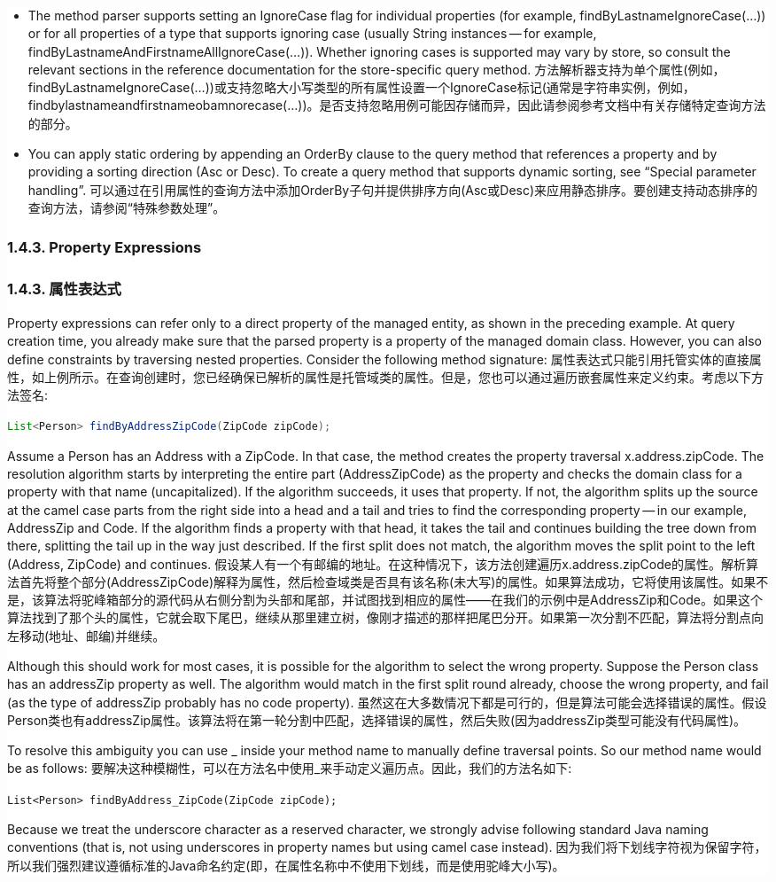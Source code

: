 * The method parser supports setting an IgnoreCase flag for individual properties (for example, findByLastnameIgnoreCase(…)) or for all properties of a type that supports ignoring case (usually String instances — for example, findByLastnameAndFirstnameAllIgnoreCase(…)). Whether ignoring cases is supported may vary by store, so consult the relevant sections in the reference documentation for the store-specific query method.
方法解析器支持为单个属性(例如，findByLastnameIgnoreCase(…))或支持忽略大小写类型的所有属性设置一个IgnoreCase标记(通常是字符串实例，例如，findbylastnameandfirstnameobamnorecase(…))。是否支持忽略用例可能因存储而异，因此请参阅参考文档中有关存储特定查询方法的部分。

* You can apply static ordering by appending an OrderBy clause to the query method that references a property and by providing a sorting direction (Asc or Desc). To create a query method that supports dynamic sorting, see “Special parameter handling”.
可以通过在引用属性的查询方法中添加OrderBy子句并提供排序方向(Asc或Desc)来应用静态排序。要创建支持动态排序的查询方法，请参阅“特殊参数处理”。

### 1.4.3. Property Expressions
### 1.4.3. 属性表达式
Property expressions can refer only to a direct property of the managed entity, as shown in the preceding example. At query creation time, you already make sure that the parsed property is a property of the managed domain class. However, you can also define constraints by traversing nested properties. Consider the following method signature:
属性表达式只能引用托管实体的直接属性，如上例所示。在查询创建时，您已经确保已解析的属性是托管域类的属性。但是，您也可以通过遍历嵌套属性来定义约束。考虑以下方法签名:
```java
List<Person> findByAddressZipCode(ZipCode zipCode);
```

Assume a Person has an Address with a ZipCode. In that case, the method creates the property traversal x.address.zipCode. The resolution algorithm starts by interpreting the entire part (AddressZipCode) as the property and checks the domain class for a property with that name (uncapitalized). If the algorithm succeeds, it uses that property. If not, the algorithm splits up the source at the camel case parts from the right side into a head and a tail and tries to find the corresponding property — in our example, AddressZip and Code. If the algorithm finds a property with that head, it takes the tail and continues building the tree down from there, splitting the tail up in the way just described. If the first split does not match, the algorithm moves the split point to the left (Address, ZipCode) and continues.
假设某人有一个有邮编的地址。在这种情况下，该方法创建遍历x.address.zipCode的属性。解析算法首先将整个部分(AddressZipCode)解释为属性，然后检查域类是否具有该名称(未大写)的属性。如果算法成功，它将使用该属性。如果不是，该算法将驼峰箱部分的源代码从右侧分割为头部和尾部，并试图找到相应的属性——在我们的示例中是AddressZip和Code。如果这个算法找到了那个头的属性，它就会取下尾巴，继续从那里建立树，像刚才描述的那样把尾巴分开。如果第一次分割不匹配，算法将分割点向左移动(地址、邮编)并继续。

Although this should work for most cases, it is possible for the algorithm to select the wrong property. Suppose the Person class has an addressZip property as well. The algorithm would match in the first split round already, choose the wrong property, and fail (as the type of addressZip probably has no code property).
虽然这在大多数情况下都是可行的，但是算法可能会选择错误的属性。假设Person类也有addressZip属性。该算法将在第一轮分割中匹配，选择错误的属性，然后失败(因为addressZip类型可能没有代码属性)。

To resolve this ambiguity you can use \_ inside your method name to manually define traversal points. So our method name would be as follows:
要解决这种模糊性，可以在方法名中使用\_来手动定义遍历点。因此，我们的方法名如下:

```
List<Person> findByAddress_ZipCode(ZipCode zipCode);
```
Because we treat the underscore character as a reserved character, we strongly advise following standard Java naming conventions (that is, not using underscores in property names but using camel case instead).
因为我们将下划线字符视为保留字符，所以我们强烈建议遵循标准的Java命名约定(即，在属性名称中不使用下划线，而是使用驼峰大小写)。
